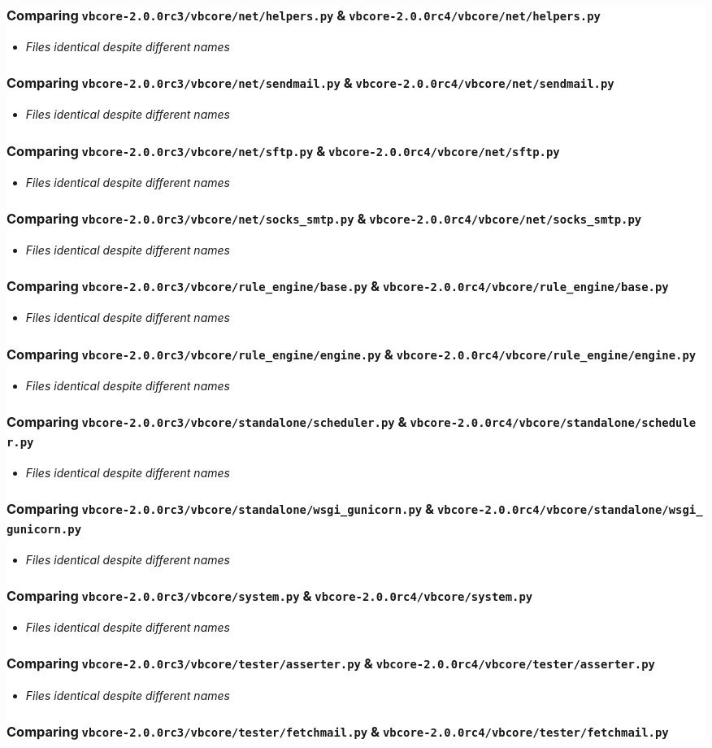 ### Comparing `vbcore-2.0.0rc3/vbcore/net/helpers.py` & `vbcore-2.0.0rc4/vbcore/net/helpers.py`

 * *Files identical despite different names*

### Comparing `vbcore-2.0.0rc3/vbcore/net/sendmail.py` & `vbcore-2.0.0rc4/vbcore/net/sendmail.py`

 * *Files identical despite different names*

### Comparing `vbcore-2.0.0rc3/vbcore/net/sftp.py` & `vbcore-2.0.0rc4/vbcore/net/sftp.py`

 * *Files identical despite different names*

### Comparing `vbcore-2.0.0rc3/vbcore/net/socks_smtp.py` & `vbcore-2.0.0rc4/vbcore/net/socks_smtp.py`

 * *Files identical despite different names*

### Comparing `vbcore-2.0.0rc3/vbcore/rule_engine/base.py` & `vbcore-2.0.0rc4/vbcore/rule_engine/base.py`

 * *Files identical despite different names*

### Comparing `vbcore-2.0.0rc3/vbcore/rule_engine/engine.py` & `vbcore-2.0.0rc4/vbcore/rule_engine/engine.py`

 * *Files identical despite different names*

### Comparing `vbcore-2.0.0rc3/vbcore/standalone/scheduler.py` & `vbcore-2.0.0rc4/vbcore/standalone/scheduler.py`

 * *Files identical despite different names*

### Comparing `vbcore-2.0.0rc3/vbcore/standalone/wsgi_gunicorn.py` & `vbcore-2.0.0rc4/vbcore/standalone/wsgi_gunicorn.py`

 * *Files identical despite different names*

### Comparing `vbcore-2.0.0rc3/vbcore/system.py` & `vbcore-2.0.0rc4/vbcore/system.py`

 * *Files identical despite different names*

### Comparing `vbcore-2.0.0rc3/vbcore/tester/asserter.py` & `vbcore-2.0.0rc4/vbcore/tester/asserter.py`

 * *Files identical despite different names*

### Comparing `vbcore-2.0.0rc3/vbcore/tester/fetchmail.py` & `vbcore-2.0.0rc4/vbcore/tester/fetchmail.py`
